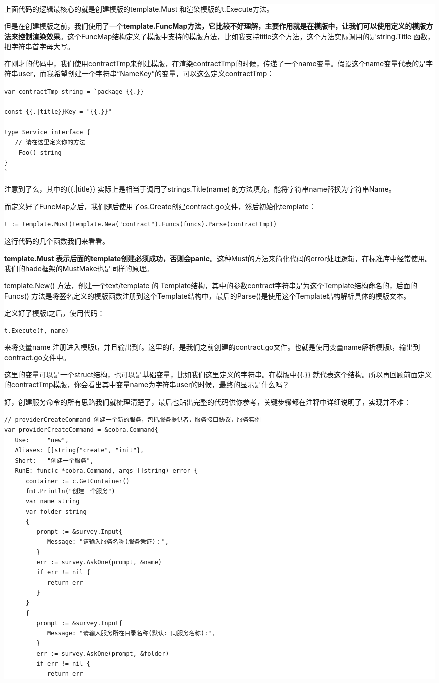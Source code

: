 
上面代码的逻辑最核心的就是创建模版的template.Must 和渲染模版的t.Execute方法。

但是在创建模版之前，我们使用了一个**template.FuncMap方法，它比较不好理解，主要作用就是在模版中，让我们可以使用定义的模版方法来控制渲染效果**。这个FuncMap结构定义了模版中支持的模版方法，比如我支持title这个方法，这个方法实际调用的是string.Title 函数，把字符串首字母大写。

在刚才的代码中，我们使用contractTmp来创建模版，在渲染contractTmp的时候，传递了一个name变量。假设这个name变量代表的是字符串user，而我希望创建一个字符串“NameKey”的变量，可以这么定义contractTmp：

    var contractTmp string = `package {{.}}
    
    const {{.|title}}Key = "{{.}}"
    
    type Service interface {
       // 请在这里定义你的方法
        Foo() string
    }
    `
    

注意到了么，其中的\{\{.|title\}\} 实际上是相当于调用了strings.Title\(name\) 的方法填充，能将字符串name替换为字符串Name。

而定义好了FuncMap之后，我们随后使用了os.Create创建contract.go文件，然后初始化template：

    t := template.Must(template.New("contract").Funcs(funcs).Parse(contractTmp))
    

这行代码的几个函数我们来看看。

**template.Must 表示后面的template创建必须成功，否则会panic**。这种Must的方法来简化代码的error处理逻辑，在标准库中经常使用。我们的hade框架的MustMake也是同样的原理。

template.New\(\) 方法，创建一个text/template 的 Template结构，其中的参数contract字符串是为这个Template结构命名的，后面的Funcs\(\) 方法是将签名定义的模版函数注册到这个Template结构中，最后的Parse\(\)是使用这个Template结构解析具体的模版文本。

定义好了模版t之后，使用代码：

    t.Execute(f, name)
    

来将变量name 注册进入模版t，并且输出到f。这里的f，是我们之前创建的contract.go文件。也就是使用变量name解析模版t，输出到contract.go文件中。

这里的变量可以是一个struct结构，也可以是基础变量，比如我们这里定义的字符串。在模版中\{\{.\}\} 就代表这个结构。所以再回顾前面定义的contractTmp模版，你会看出其中变量name为字符串user的时候，最终的显示是什么吗？

好，创建服务命令的所有思路我们就梳理清楚了，最后也贴出完整的代码供你参考，关键步骤都在注释中详细说明了，实现并不难：

    // providerCreateCommand 创建一个新的服务，包括服务提供者，服务接口协议，服务实例
    var providerCreateCommand = &cobra.Command{
       Use:     "new",
       Aliases: []string{"create", "init"},
       Short:   "创建一个服务",
       RunE: func(c *cobra.Command, args []string) error {
          container := c.GetContainer()
          fmt.Println("创建一个服务")
          var name string
          var folder string
          {
             prompt := &survey.Input{
                Message: "请输入服务名称(服务凭证)：",
             }
             err := survey.AskOne(prompt, &name)
             if err != nil {
                return err
             }
          }
          {
             prompt := &survey.Input{
                Message: "请输入服务所在目录名称(默认: 同服务名称):",
             }
             err := survey.AskOne(prompt, &folder)
             if err != nil {
                return err